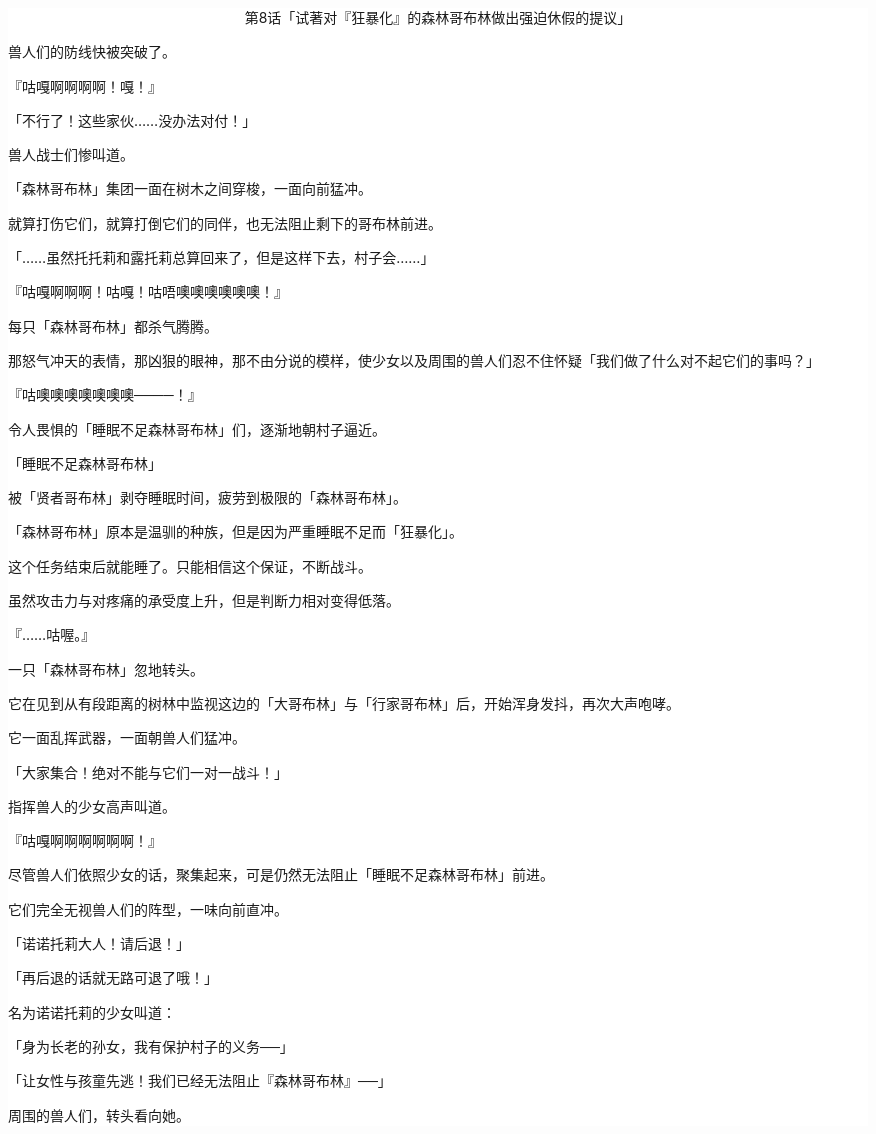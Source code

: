 <p align="center">第8话「试著对『狂暴化』的森林哥布林做出强迫休假的提议」</p>

兽人们的防线快被突破了。

『咕嘎啊啊啊啊！嘎！』

「不行了！这些家伙……没办法对付！」

兽人战士们惨叫道。

「森林哥布林」集团一面在树木之间穿梭，一面向前猛冲。

就算打伤它们，就算打倒它们的同伴，也无法阻止剩下的哥布林前进。

「……虽然托托莉和露托莉总算回来了，但是这样下去，村子会……」

『咕嘎啊啊啊！咕嘎！咕唔噢噢噢噢噢噢！』

每只「森林哥布林」都杀气腾腾。

那怒气冲天的表情，那凶狠的眼神，那不由分说的模样，使少女以及周围的兽人们忍不住怀疑「我们做了什么对不起它们的事吗？」

『咕噢噢噢噢噢噢噢────！』

令人畏惧的「睡眠不足森林哥布林」们，逐渐地朝村子逼近。

「睡眠不足森林哥布林」

被「贤者哥布林」剥夺睡眠时间，疲劳到极限的「森林哥布林」。

「森林哥布林」原本是温驯的种族，但是因为严重睡眠不足而「狂暴化」。

这个任务结束后就能睡了。只能相信这个保证，不断战斗。

虽然攻击力与对疼痛的承受度上升，但是判断力相对变得低落。

『……咕喔。』

一只「森林哥布林」忽地转头。

它在见到从有段距离的树林中监视这边的「大哥布林」与「行家哥布林」后，开始浑身发抖，再次大声咆哮。

它一面乱挥武器，一面朝兽人们猛冲。

「大家集合！绝对不能与它们一对一战斗！」

指挥兽人的少女高声叫道。

『咕嘎啊啊啊啊啊啊！』

尽管兽人们依照少女的话，聚集起来，可是仍然无法阻止「睡眠不足森林哥布林」前进。

它们完全无视兽人们的阵型，一味向前直冲。

「诺诺托莉大人！请后退！」

「再后退的话就无路可退了哦！」

名为诺诺托莉的少女叫道：

「身为长老的孙女，我有保护村子的义务──」

「让女性与孩童先逃！我们已经无法阻止『森林哥布林』──」

周围的兽人们，转头看向她。
